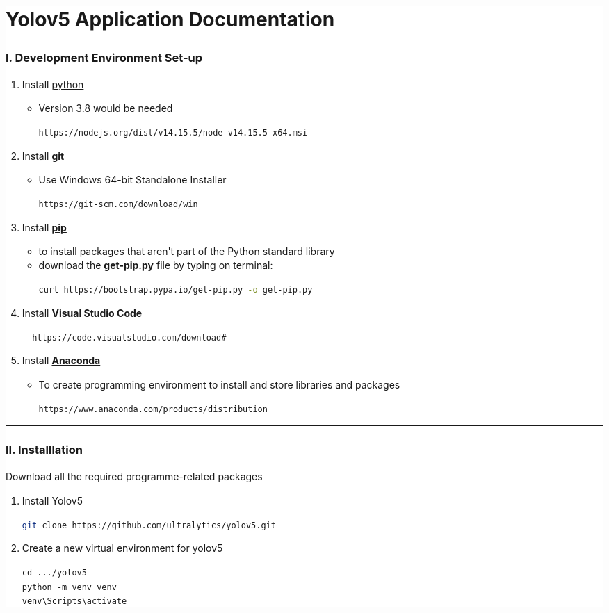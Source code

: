 # Yolov5 Application Documentation

### I. Development Environment Set-up

1. Install [python](https://git-scm.com/download/win)
    * Version 3.8 would be needed
      ```bash 
      https://nodejs.org/dist/v14.15.5/node-v14.15.5-x64.msi
      ```

2. Install [**git**](https://git-scm.com/download/win)
    * Use Windows 64-bit Standalone Installer
      ```bash 
      https://git-scm.com/download/win
      ```

3. Install [**pip**](https://bootstrap.pypa.io/get-pip.py)
    * to install packages that aren't part of the Python standard library
    * download the **get-pip.py** file by typing on terminal:
      ```bash
      curl https://bootstrap.pypa.io/get-pip.py -o get-pip.py
      ```


4. Install [**Visual Studio Code**](https://code.visualstudio.com/download#)
    ```bash 
      https://code.visualstudio.com/download#
    ```

1. Install [**Anaconda**](https://www.anaconda.com/products/distribution)
    * To create programming environment to install and store libraries and packages 
      ```bash
      https://www.anaconda.com/products/distribution
      ```


---
### II. Installlation
Download all the required programme-related packages

1. Install Yolov5 
    ```bash
    git clone https://github.com/ultralytics/yolov5.git
    ```


2. Create a new virtual environment for yolov5
    ```
    cd .../yolov5
    python -m venv venv
    venv\Scripts\activate
    ```

